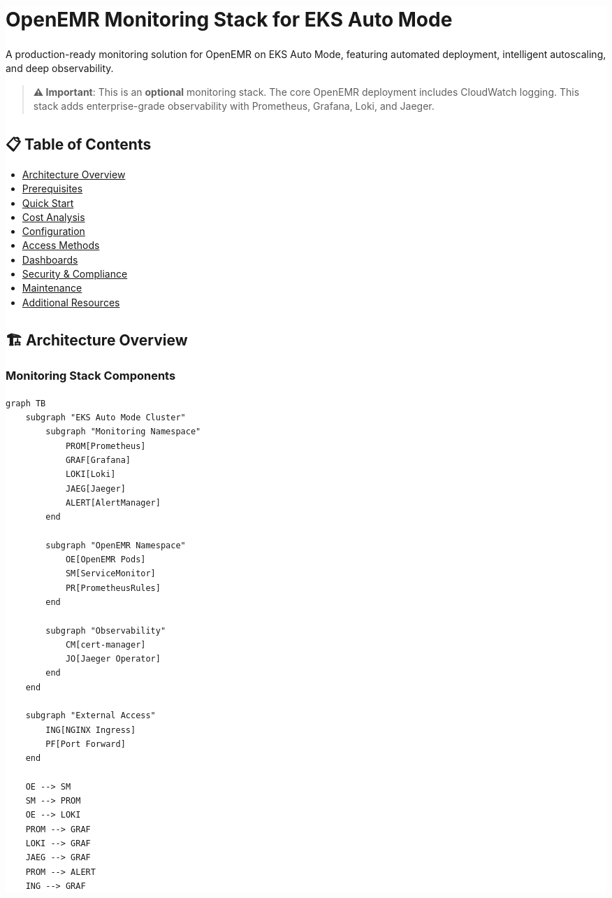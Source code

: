 # OpenEMR Monitoring Stack for EKS Auto Mode

A production-ready monitoring solution for OpenEMR on EKS Auto Mode, featuring automated deployment, intelligent autoscaling, and deep observability.

> **⚠️ Important**: This is an **optional** monitoring stack. The core OpenEMR deployment includes CloudWatch logging. This stack adds enterprise-grade observability with Prometheus, Grafana, Loki, and Jaeger.

## 📋 Table of Contents

- [Architecture Overview](#%EF%B8%8F-architecture-overview)
- [Prerequisites](#-prerequisites)
- [Quick Start](#-quick-start)
- [Cost Analysis](#-cost-analysis)
- [Configuration](#️-configuration)
- [Access Methods](#-access-methods)
- [Dashboards](#-dashboards)
- [Security & Compliance](#-security--compliance)
- [Maintenance](#-maintenance)
- [Additional Resources](#-additional-resources)

## 🏗️ Architecture Overview

### Monitoring Stack Components

```mermaid
graph TB
    subgraph "EKS Auto Mode Cluster"
        subgraph "Monitoring Namespace"
            PROM[Prometheus]
            GRAF[Grafana]
            LOKI[Loki]
            JAEG[Jaeger]
            ALERT[AlertManager]
        end

        subgraph "OpenEMR Namespace"
            OE[OpenEMR Pods]
            SM[ServiceMonitor]
            PR[PrometheusRules]
        end

        subgraph "Observability"
            CM[cert-manager]
            JO[Jaeger Operator]
        end
    end

    subgraph "External Access"
        ING[NGINX Ingress]
        PF[Port Forward]
    end

    OE --> SM
    SM --> PROM
    OE --> LOKI
    PROM --> GRAF
    LOKI --> GRAF
    JAEG --> GRAF
    PROM --> ALERT
    ING --> GRAF
```